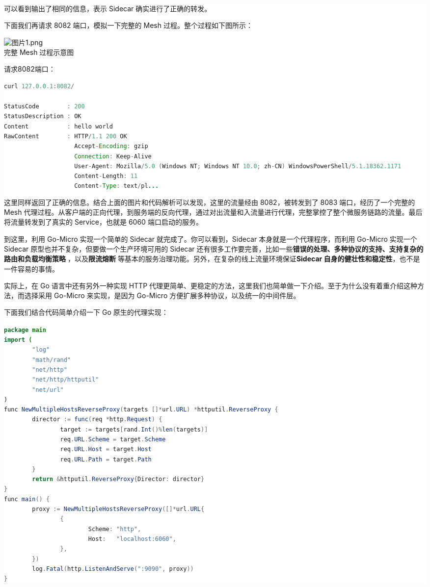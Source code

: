 可以看到输出了相同的信息，表示 Sidecar 确实进行了正确的转发。

下面我们再请求 8082 端口，模拟一下完整的 Mesh 过程。整个过程如下图所示：

![图片1.png](https://s0.lgstatic.com/i/image6/M00/08/FF/CioPOWA1hs6AX1jDAAB6NkWYyhA014.png)  
完整 Mesh 过程示意图

请求8082端口：

```java
curl 127.0.0.1:8082/

StatusCode        : 200
StatusDescription : OK
Content           : hello world
RawContent        : HTTP/1.1 200 OK
                    Accept-Encoding: gzip
                    Connection: Keep-Alive
                    User-Agent: Mozilla/5.0 (Windows NT; Windows NT 10.0; zh-CN) WindowsPowerShell/5.1.18362.1171
                    Content-Length: 11
                    Content-Type: text/pl...
```

这里同样返回了正确的信息。结合上面的图片和代码解析可以发现，这里的流量经由 8082，被转发到了 8083 端口，经历了一个完整的 Mesh 代理过程。从客户端的正向代理，到服务端的反向代理，通过对出流量和入流量进行代理，完整掌控了整个微服务链路的流量。最后将流量转发到了真实的 Service，也就是 6060 端口启动的服务。

到这里，利用 Go-Micro 实现一个简单的 Sidecar 就完成了。你可以看到，Sidecar 本身就是一个代理程序，而利用 Go-Micro 实现一个 Sidecar 原型也并不复杂，但要做一个生产环境可用的 Sidecar 还有很多工作要完善，比如一些**错误的处理、多种协议的支持、支持复杂的路由和负载均衡策略** ，以及**限流熔断** 等基本的服务治理功能。另外，在复杂的线上流量环境保证**Sidecar 自身的健壮性和稳定性**，也不是一件容易的事情。

实际上，在 Go 语言中还有另外一种实现 HTTP 代理更简单、更稳定的方法，这里我们也简单做一下介绍。至于为什么没有着重介绍这种方法，而选择采用 Go-Micro 来实现，是因为 Go-Micro 方便扩展多种协议，以及统一的中间件层。

下面我们结合代码简单介绍一下 Go 原生的代理实现：

```java
package main
import (
        "log"
        "math/rand"
        "net/http"
        "net/http/httputil"
        "net/url"
)
func NewMultipleHostsReverseProxy(targets []*url.URL) *httputil.ReverseProxy {
        director := func(req *http.Request) {
                target := targets[rand.Int()%len(targets)]
                req.URL.Scheme = target.Scheme
                req.URL.Host = target.Host
                req.URL.Path = target.Path
        }
        return &httputil.ReverseProxy{Director: director}
}
func main() {
        proxy := NewMultipleHostsReverseProxy([]*url.URL{
                {
                        Scheme: "http",
                        Host:   "localhost:6060",
                },
        })
        log.Fatal(http.ListenAndServe(":9090", proxy))
}
```
